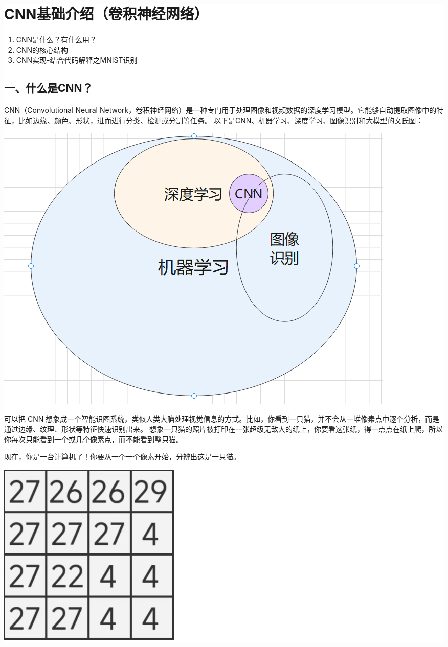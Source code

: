 # CNN基础介绍（卷积神经网络）
1. CNN是什么？有什么用？
2. CNN的核心结构
3. CNN实现-结合代码解释之MNIST识别

## 一、什么是CNN？
CNN（Convolutional Neural Network，卷积神经网络）是一种专门用于处理图像和视频数据的深度学习模型。它能够自动提取图像中的特征，比如边缘、颜色、形状，进而进行分类、检测或分割等任务。
以下是CNN、机器学习、深度学习、图像识别和大模型的文氏图：

![alt text](image.png)

可以把 CNN 想象成一个智能识图系统，类似人类大脑处理视觉信息的方式。比如，你看到一只猫，并不会从一堆像素点中逐个分析，而是通过边缘、纹理、形状等特征快速识别出来。
想象一只猫的照片被打印在一张超级无敌大的纸上，你要看这张纸，得一点点在纸上爬，所以你每次只能看到一个或几个像素点，而不能看到整只猫。

现在，你是一台计算机了！你要从一个一个像素开始，分辨出这是一只猫。

![](数字.png)
